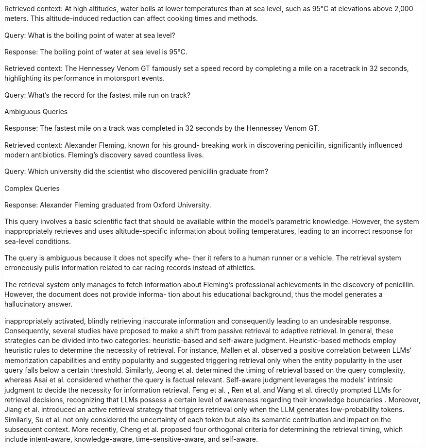 Retrieved context: At high altitudes, water boils at lower
temperatures than at sea level, such as 95°C at elevations
above 2,000 meters. This altitude-induced reduction can affect
cooking times and methods.

Query: What is the boiling point of water at sea level?

Response: The boiling point of water at sea level is 95°C.

Retrieved context: The Hennessey Venom GT famously
set a speed record by completing a mile on a racetrack in
32 seconds, highlighting its performance in motorsport events.

Query: What’s the record for the fastest mile run on track?

Ambiguous
Queries

Response: The fastest mile on a track was completed in
32 seconds by the Hennessey Venom GT.

Retrieved context: Alexander Fleming, known for his ground-
breaking work in discovering penicillin, significantly influenced
modern antibiotics. Fleming’s discovery saved countless lives.

Query: Which university did the scientist who discovered
penicillin graduate from?

Complex
Queries

Response: Alexander Fleming graduated from Oxford University.

This query involves a basic scientific fact that should be
available within the model’s parametric knowledge.
However, the system inappropriately retrieves and uses
altitude-specific information about boiling temperatures,
leading to an incorrect response for sea-level conditions.

The query is ambiguous because it does not specify whe-
ther it refers to a human runner or a vehicle. The retrieval
system erroneously pulls information related to car racing
records instead of athletics.

The retrieval system only manages to fetch information
about Fleming’s professional achievements in the discovery
of penicillin. However, the document does not provide informa-
tion about his educational background, thus the model generates a
hallucinatory answer.

inappropriately activated, blindly retrieving inaccurate information and consequently leading to
an undesirable response. Consequently, several studies  have proposed to make a
shift from passive retrieval to adaptive retrieval. In general, these strategies can be divided into
two categories: heuristic-based and self-aware judgment. Heuristic-based methods employ heuristic
rules to determine the necessity of retrieval. For instance, Mallen et al.  observed a positive
correlation between LLMs’ memorization capabilities and entity popularity and suggested triggering
retrieval only when the entity popularity in the user query falls below a certain threshold. Similarly,
Jeong et al.  determined the timing of retrieval based on the query complexity, whereas Asai
et al.  considered whether the query is factual relevant. Self-aware judgment leverages the
models’ intrinsic judgment to decide the necessity for information retrieval. Feng et al. , Ren
et al.  and Wang et al.  directly prompted LLMs for retrieval decisions, recognizing
that LLMs possess a certain level of awareness regarding their knowledge boundaries .
Moreover, Jiang et al.  introduced an active retrieval strategy that triggers retrieval only
when the LLM generates low-probability tokens. Similarly, Su et al.  not only considered the
uncertainty of each token but also its semantic contribution and impact on the subsequent context.
More recently, Cheng et al.  proposed four orthogonal criteria for determining the retrieval
timing, which include intent-aware, knowledge-aware, time-sensitive-aware, and self-aware.
